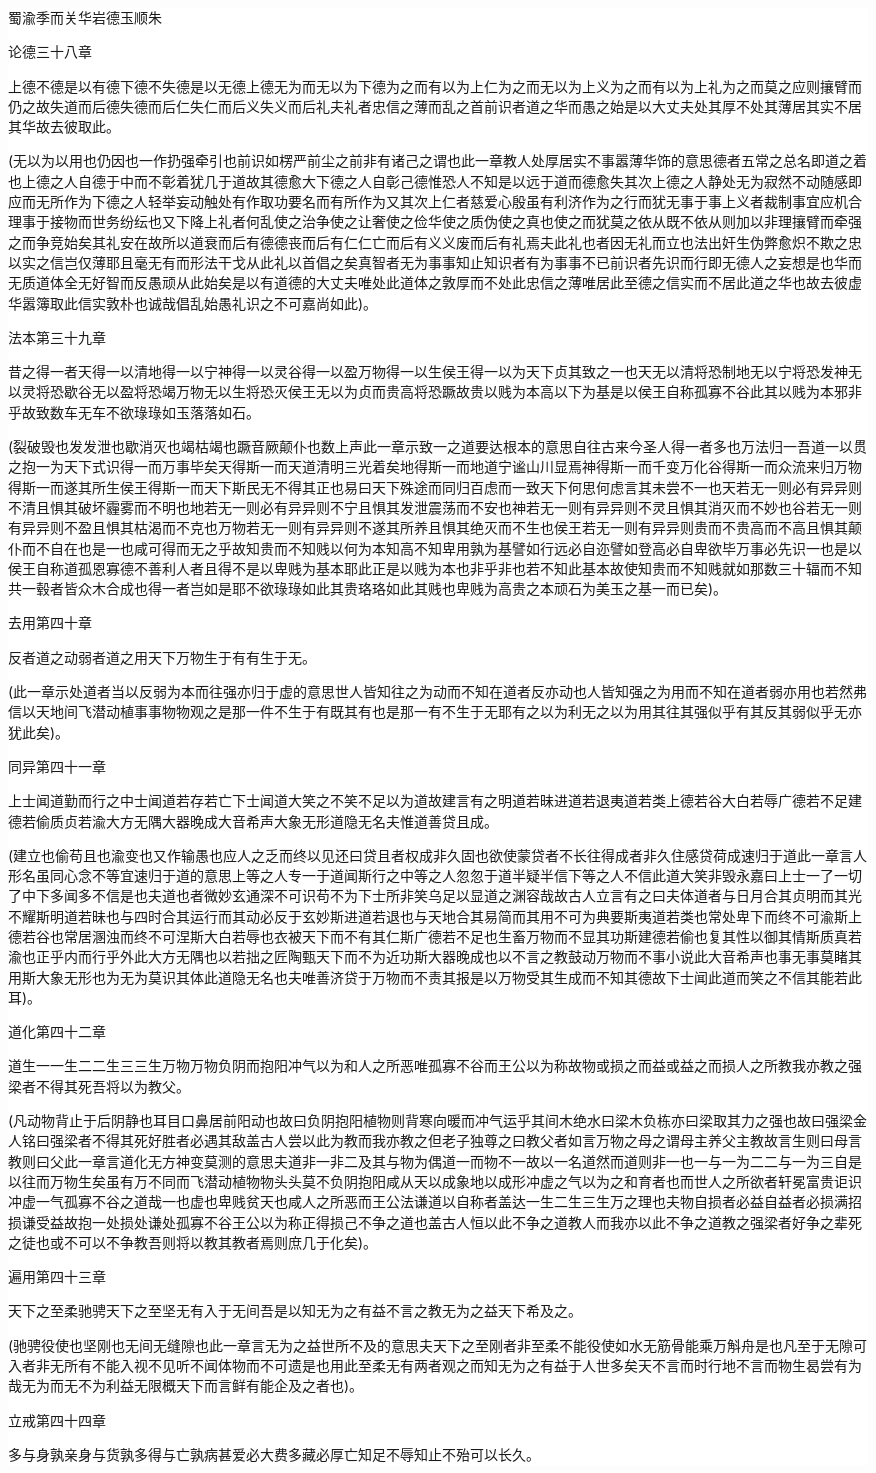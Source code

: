 蜀渝季而关华岩德玉顺朱  

论德三十八章  

上德不德是以有德下德不失德是以无德上德无为而无以为下德为之而有以为上仁为之而无以为上义为之而有以为上礼为之而莫之应则攘臂而仍之故失道而后德失德而后仁失仁而后义失义而后礼夫礼者忠信之薄而乱之首前识者道之华而愚之始是以大丈夫处其厚不处其薄居其实不居其华故去彼取此。  

(无以为以用也仍因也一作扔强牵引也前识如楞严前尘之前非有诸己之谓也此一章教人处厚居实不事嚣薄华饰的意思德者五常之总名即道之着也上德之人自德于中而不彰着犹几于道故其德愈大下德之人自彰己德惟恐人不知是以远于道而德愈失其次上德之人静处无为寂然不动随感即应而无所作为下德之人轻举妄动触处有作取功要名而有所作为又其次上仁者慈爱心殷虽有利济作为之行而犹无事于事上义者裁制事宜应机合理事于接物而世务纷纭也又下降上礼者何乱使之治争使之让奢使之俭华使之质伪使之真也使之而犹莫之依从既不依从则加以非理攘臂而牵强之而争竞始矣其礼安在故所以道衰而后有德德丧而后有仁仁亡而后有义义废而后有礼焉夫此礼也者因无礼而立也法出奸生伪弊愈炽不欺之忠以实之信岂仅薄耶且毫无有而形法干戈从此礼以首倡之矣真智者无为事事知止知识者有为事事不已前识者先识而行即无德人之妄想是也华而无质道体全无好智而反愚顽从此始矣是以有道德的大丈夫唯处此道体之敦厚而不处此忠信之薄唯居此至德之信实而不居此道之华也故去彼虚华嚣簿取此信实敦朴也诚哉倡乱始愚礼识之不可嘉尚如此)。  

法本第三十九章  

昔之得一者天得一以清地得一以宁神得一以灵谷得一以盈万物得一以生侯王得一以为天下贞其致之一也天无以清将恐制地无以宁将恐发神无以灵将恐歇谷无以盈将恐竭万物无以生将恐灭侯王无以为贞而贵高将恐蹶故贵以贱为本高以下为基是以侯王自称孤寡不谷此其以贱为本邪非乎故致数车无车不欲琭琭如玉落落如石。  

(裂破毁也发发泄也歇消灭也竭枯竭也蹶音厥颠仆也数上声此一章示致一之道要达根本的意思自往古来今圣人得一者多也万法归一吾道一以贯之抱一为天下式识得一而万事毕矣天得斯一而天道清明三光着矣地得斯一而地道宁谧山川显焉神得斯一而千变万化谷得斯一而众流来归万物得斯一而遂其所生侯王得斯一而天下斯民无不得其正也易曰天下殊途而同归百虑而一致天下何思何虑言其未尝不一也天若无一则必有异异则不清且惧其破坏霾雾而不明也地若无一则必有异异则不宁且惧其发泄震荡而不安也神若无一则有异异则不灵且惧其消灭而不妙也谷若无一则有异异则不盈且惧其枯渴而不克也万物若无一则有异异则不遂其所养且惧其绝灭而不生也侯王若无一则有异异则贵而不贵高而不高且惧其颠仆而不自在也是一也咸可得而无之乎故知贵而不知贱以何为本知高不知卑用孰为基譬如行远必自迩譬如登高必自卑欲毕万事必先识一也是以侯王自称道孤恩寡德不善利人者且得不是以卑贱为基本耶此正是以贱为本也非乎非也若不知此基本故使知贵而不知贱就如那数三十辐而不知共一毂者皆众木合成也得一者岂如是耶不欲琭琭如此其贵珞珞如此其贱也卑贱为高贵之本顽石为美玉之基一而已矣)。  

去用第四十章  

反者道之动弱者道之用天下万物生于有有生于无。  

(此一章示处道者当以反弱为本而往强亦归于虚的意思世人皆知往之为动而不知在道者反亦动也人皆知强之为用而不知在道者弱亦用也若然弗信以天地间飞潜动植事事物物观之是那一件不生于有既其有也是那一有不生于无耶有之以为利无之以为用其往其强似乎有其反其弱似乎无亦犹此矣)。  

同异第四十一章  

上士闻道勤而行之中士闻道若存若亡下士闻道大笑之不笑不足以为道故建言有之明道若昧进道若退夷道若类上德若谷大白若辱广德若不足建德若偷质贞若渝大方无隅大器晚成大音希声大象无形道隐无名夫惟道善贷且成。  

(建立也偷苟且也渝变也又作输愚也应人之乏而终以见还曰贷且者权成非久固也欲使蒙贷者不长往得成者非久住感贷荷成速归于道此一章言人形名虽同心念不等宜速归于道的意思上等之人专一于道闻斯行之中等之人忽忽于道半疑半信下等之人不信此道大笑非毁永嘉曰上士一了一切了中下多闻多不信是也夫道也者微妙玄通深不可识苟不为下士所非笑乌足以显道之渊容哉故古人立言有之曰夫体道者与日月合其贞明而其光不耀斯明道若昧也与四时合其运行而其动必反于玄妙斯进道若退也与天地合其易简而其用不可为典要斯夷道若类也常处卑下而终不可渝斯上德若谷也常居溷浊而终不可涅斯大白若辱也衣被天下而不有其仁斯广德若不足也生畜万物而不显其功斯建德若偷也复其性以御其情斯质真若渝也正乎内而行乎外此大方无隅也以若拙之匠陶甄天下而不为近功斯大器晚成也以不言之教鼓动万物而不事小说此大音希声也事无事莫睹其用斯大象无形也为无为莫识其体此道隐无名也夫唯善济贷于万物而不责其报是以万物受其生成而不知其德故下士闻此道而笑之不信其能若此耳)。  

道化第四十二章  

道生一一生二二生三三生万物万物负阴而抱阳冲气以为和人之所恶唯孤寡不谷而王公以为称故物或损之而益或益之而损人之所教我亦教之强梁者不得其死吾将以为教父。  

(凡动物背止于后阴静也耳目口鼻居前阳动也故曰负阴抱阳植物则背寒向暖而冲气运乎其间木绝水曰梁木负栋亦曰梁取其力之强也故曰强梁金人铭曰强梁者不得其死好胜者必遇其敌盖古人尝以此为教而我亦教之但老子独尊之曰教父者如言万物之母之谓母主养父主教故言生则曰母言教则曰父此一章言道化无方神变莫测的意思夫道非一非二及其与物为偶道一而物不一故以一名道然而道则非一也一与一为二二与一为三自是以往而万物生矣虽有万不同而飞潜动植物物头头莫不负阴抱阳咸从天以成象地以成形冲虚之气以为之和育者也而世人之所欲者轩冕富贵讵识冲虚一气孤寡不谷之道哉一也虚也卑贱贫天也咸人之所恶而王公法谦道以自称者盖达一生二生三生万之理也夫物自损者必益自益者必损满招损谦受益故抱一处损处谦处孤寡不谷王公以为称正得损己不争之道也盖古人恒以此不争之道教人而我亦以此不争之道教之强梁者好争之辈死之徒也或不可以不争教吾则将以教其教者焉则庶几于化矣)。  

遍用第四十三章  

天下之至柔驰骋天下之至坚无有入于无间吾是以知无为之有益不言之教无为之益天下希及之。  

(驰骋役使也坚刚也无间无缝隙也此一章言无为之益世所不及的意思夫天下之至刚者非至柔不能役使如水无筋骨能乘万斛舟是也凡至于无隙可入者非无所有不能入视不见听不闻体物而不可遗是也用此至柔无有两者观之而知无为之有益于人世多矣天不言而时行地不言而物生曷尝有为哉无为而无不为利益无限概天下而言鲜有能企及之者也)。  

立戒第四十四章  

多与身孰亲身与货孰多得与亡孰病甚爱必大费多藏必厚亡知足不辱知止不殆可以长久。  

